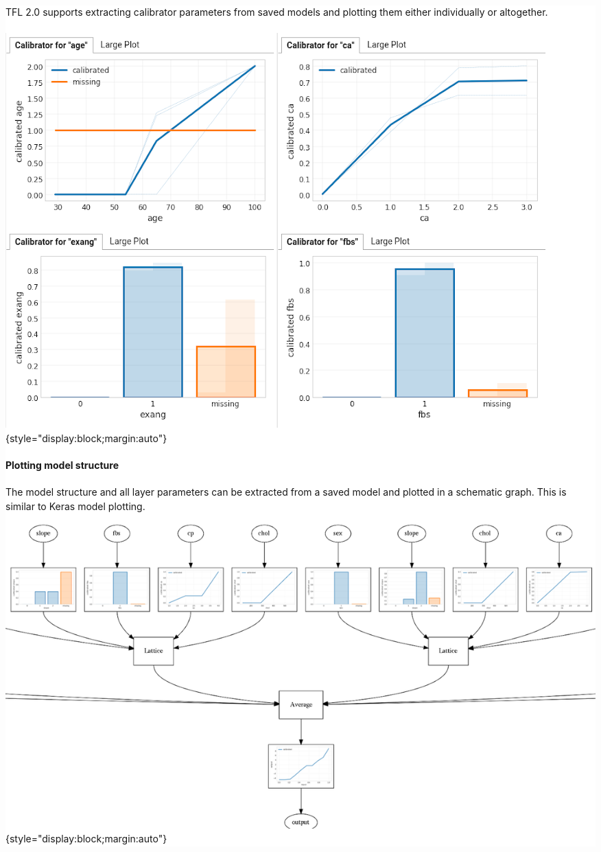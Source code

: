 TFL 2.0 supports extracting calibrator parameters from saved models and plotting
them either individually or altogether.

![Calibration Plots](20191206-tensorflow-lattice-v2/calib.png){style="display:block;margin:auto"}

#### Plotting model structure

The model structure and all layer parameters can be extracted from a saved model
and plotted in a schematic graph. This is similar to Keras model plotting.

![Model Graph](20191206-tensorflow-lattice-v2/graph.png){style="display:block;margin:auto"}

